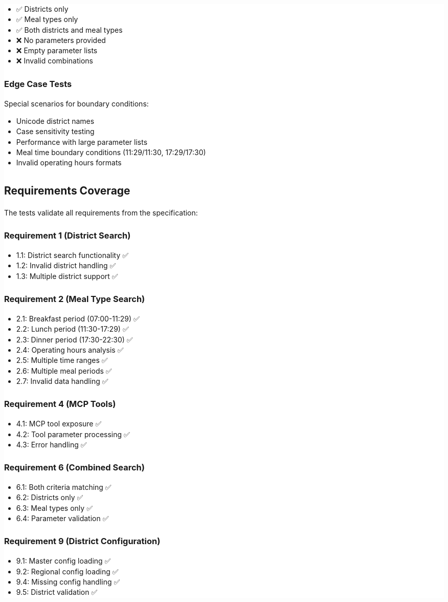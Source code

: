 - ✅ Districts only
- ✅ Meal types only
- ✅ Both districts and meal types
- ❌ No parameters provided
- ❌ Empty parameter lists
- ❌ Invalid combinations

### Edge Case Tests

Special scenarios for boundary conditions:

- Unicode district names
- Case sensitivity testing
- Performance with large parameter lists
- Meal time boundary conditions (11:29/11:30, 17:29/17:30)
- Invalid operating hours formats

## Requirements Coverage

The tests validate all requirements from the specification:

### Requirement 1 (District Search)
- 1.1: District search functionality ✅
- 1.2: Invalid district handling ✅
- 1.3: Multiple district support ✅

### Requirement 2 (Meal Type Search)
- 2.1: Breakfast period (07:00-11:29) ✅
- 2.2: Lunch period (11:30-17:29) ✅
- 2.3: Dinner period (17:30-22:30) ✅
- 2.4: Operating hours analysis ✅
- 2.5: Multiple time ranges ✅
- 2.6: Multiple meal periods ✅
- 2.7: Invalid data handling ✅

### Requirement 4 (MCP Tools)
- 4.1: MCP tool exposure ✅
- 4.2: Tool parameter processing ✅
- 4.3: Error handling ✅

### Requirement 6 (Combined Search)
- 6.1: Both criteria matching ✅
- 6.2: Districts only ✅
- 6.3: Meal types only ✅
- 6.4: Parameter validation ✅

### Requirement 9 (District Configuration)
- 9.1: Master config loading ✅
- 9.2: Regional config loading ✅
- 9.4: Missing config handling ✅
- 9.5: District validation ✅
